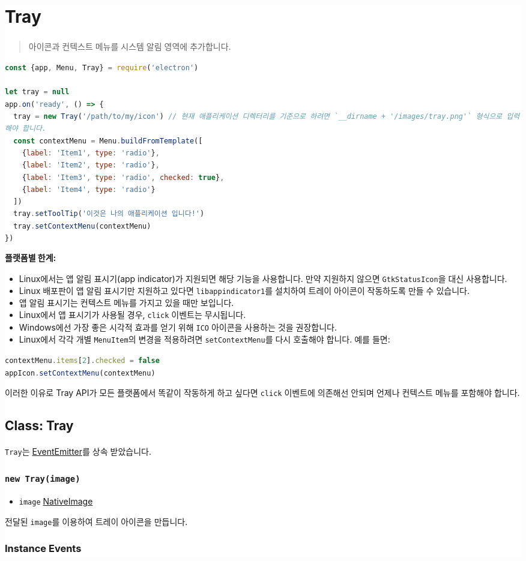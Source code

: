 # Tray

> 아이콘과 컨텍스트 메뉴를 시스템 알림 영역에 추가합니다.

```javascript
const {app, Menu, Tray} = require('electron')

let tray = null
app.on('ready', () => {
  tray = new Tray('/path/to/my/icon') // 현재 애플리케이션 디렉터리를 기준으로 하려면 `__dirname + '/images/tray.png'` 형식으로 입력해야 합니다.
  const contextMenu = Menu.buildFromTemplate([
    {label: 'Item1', type: 'radio'},
    {label: 'Item2', type: 'radio'},
    {label: 'Item3', type: 'radio', checked: true},
    {label: 'Item4', type: 'radio'}
  ])
  tray.setToolTip('이것은 나의 애플리케이션 입니다!')
  tray.setContextMenu(contextMenu)
})
```

__플랫폼별 한계:__

* Linux에서는 앱 알림 표시기(app indicator)가 지원되면 해당 기능을 사용합니다. 만약
  지원하지 않으면 `GtkStatusIcon`을 대신 사용합니다.
* Linux 배포판이 앱 알림 표시기만 지원하고 있다면 `libappindicator1`를 설치하여
  트레이 아이콘이 작동하도록 만들 수 있습니다.
* 앱 알림 표시기는 컨텍스트 메뉴를 가지고 있을 때만 보입니다.
* Linux에서 앱 표시기가 사용될 경우, `click` 이벤트는 무시됩니다.
* Windows에선 가장 좋은 시각적 효과를 얻기 위해 `ICO` 아이콘을 사용하는 것을
  권장합니다.
* Linux에서 각각 개별 `MenuItem`의 변경을 적용하려면 `setContextMenu`를 다시
  호출해야 합니다. 예를 들면:

```javascript
contextMenu.items[2].checked = false
appIcon.setContextMenu(contextMenu)
```

이러한 이유로 Tray API가 모든 플랫폼에서 똑같이 작동하게 하고 싶다면 `click` 이벤트에
의존해선 안되며 언제나 컨텍스트 메뉴를 포함해야 합니다.

## Class: Tray

`Tray`는 [EventEmitter][event-emitter]를 상속 받았습니다.

### `new Tray(image)`

* `image` [NativeImage](native-image.md)

전달된 `image`를 이용하여 트레이 아이콘을 만듭니다.

### Instance Events


[event-emitter]: http://nodejs.org/api/events.html#events_class_events_eventemitter